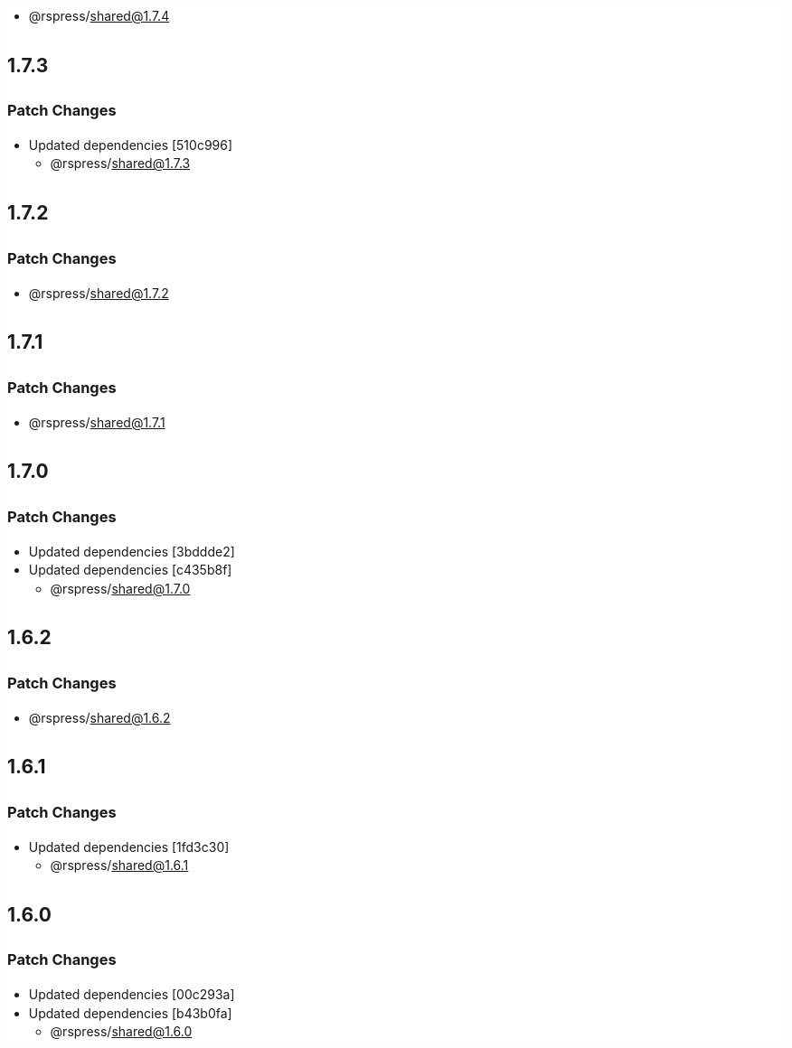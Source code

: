 - @rspress/shared@1.7.4

## 1.7.3

### Patch Changes

- Updated dependencies [510c996]
  - @rspress/shared@1.7.3

## 1.7.2

### Patch Changes

- @rspress/shared@1.7.2

## 1.7.1

### Patch Changes

- @rspress/shared@1.7.1

## 1.7.0

### Patch Changes

- Updated dependencies [3bddde2]
- Updated dependencies [c435b8f]
  - @rspress/shared@1.7.0

## 1.6.2

### Patch Changes

- @rspress/shared@1.6.2

## 1.6.1

### Patch Changes

- Updated dependencies [1fd3c30]
  - @rspress/shared@1.6.1

## 1.6.0

### Patch Changes

- Updated dependencies [00c293a]
- Updated dependencies [b43b0fa]
  - @rspress/shared@1.6.0
